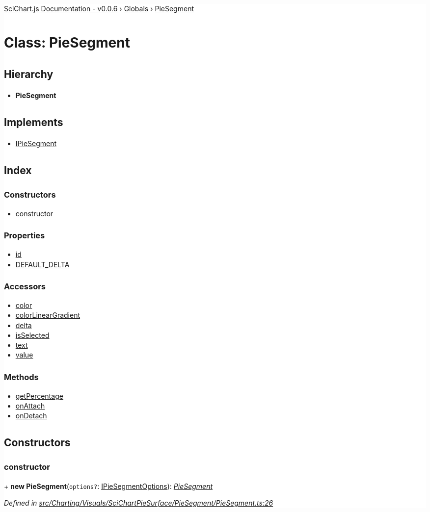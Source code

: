 [SciChart.js Documentation - v0.0.6](../README.md) › [Globals](../globals.md) › [PieSegment](piesegment.md)

# Class: PieSegment

## Hierarchy

* **PieSegment**

## Implements

* [IPieSegment](../interfaces/ipiesegment.md)

## Index

### Constructors

* [constructor](piesegment.md#constructor)

### Properties

* [id](piesegment.md#readonly-id)
* [DEFAULT_DELTA](piesegment.md#static-readonly-default_delta)

### Accessors

* [color](piesegment.md#color)
* [colorLinearGradient](piesegment.md#colorlineargradient)
* [delta](piesegment.md#delta)
* [isSelected](piesegment.md#isselected)
* [text](piesegment.md#text)
* [value](piesegment.md#value)

### Methods

* [getPercentage](piesegment.md#getpercentage)
* [onAttach](piesegment.md#onattach)
* [onDetach](piesegment.md#ondetach)

## Constructors

###  constructor

\+ **new PieSegment**(`options?`: [IPieSegmentOptions](../interfaces/ipiesegmentoptions.md)): *[PieSegment](piesegment.md)*

*Defined in [src/Charting/Visuals/SciChartPieSurface/PieSegment/PieSegment.ts:26](https://github.com/ABTSoftware/SciChart.Dev/blob/ff9f38d289/Web/src/SciChart/src/Charting/Visuals/SciChartPieSurface/PieSegment/PieSegment.ts#L26)*
